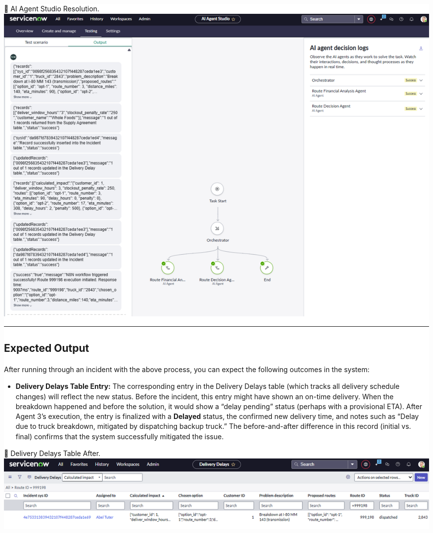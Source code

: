📸 AI Agent Studio Resolution.
![AI Agent Studio Resolution](assets/ai_agent_resolution.png)

---

## Expected Output

After running through an incident with the above process, you can expect the following outcomes in the system:

- **Delivery Delays Table Entry:** The corresponding entry in the Delivery Delays table (which tracks all delivery schedule changes) will reflect the new status. Before the incident, this entry might have shown an on-time delivery. When the breakdown happened and before the solution, it would show a “delay pending” status (perhaps with a provisional ETA). After Agent 3’s execution, the entry is finalized with a **Delayed** status, the confirmed new delivery time, and notes such as “Delay due to truck breakdown, mitigated by dispatching backup truck.” The before-and-after difference in this record (initial vs. final) confirms that the system successfully mitigated the issue.

📸 Delivery Delays Table After.
![Delivery Delays Table After](assets/dd_table_after.png)
